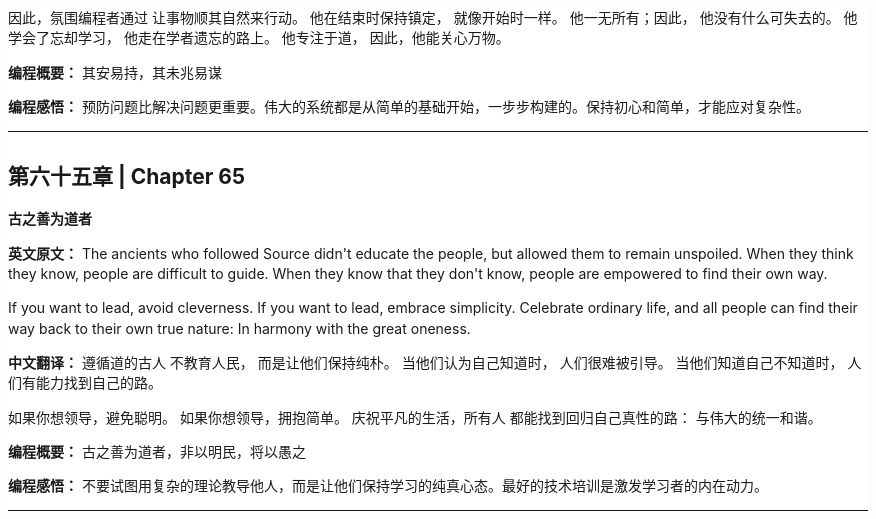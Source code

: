 因此，氛围编程者通过
让事物顺其自然来行动。
他在结束时保持镇定，
就像开始时一样。
他一无所有；因此，
他没有什么可失去的。
他学会了忘却学习，
他走在学者遗忘的路上。
他专注于道，
因此，他能关心万物。

**编程概要：** 其安易持，其未兆易谋

**编程感悟：** 预防问题比解决问题更重要。伟大的系统都是从简单的基础开始，一步步构建的。保持初心和简单，才能应对复杂性。

---

## 第六十五章 | Chapter 65
**古之善为道者**

**英文原文：**
The ancients who followed Source
didn't educate the people,
but allowed them to remain unspoiled.
When they think they know,
people are difficult to guide.
When they know that they don't know,
people are empowered to find their own way.

If you want to lead, avoid cleverness.
If you want to lead, embrace simplicity.
Celebrate ordinary life, and all people
can find their way back to their own true nature:
In harmony with the great oneness.

**中文翻译：**
遵循道的古人
不教育人民，
而是让他们保持纯朴。
当他们认为自己知道时，
人们很难被引导。
当他们知道自己不知道时，
人们有能力找到自己的路。

如果你想领导，避免聪明。
如果你想领导，拥抱简单。
庆祝平凡的生活，所有人
都能找到回归自己真性的路：
与伟大的统一和谐。

**编程概要：** 古之善为道者，非以明民，将以愚之

**编程感悟：** 不要试图用复杂的理论教导他人，而是让他们保持学习的纯真心态。最好的技术培训是激发学习者的内在动力。

---
